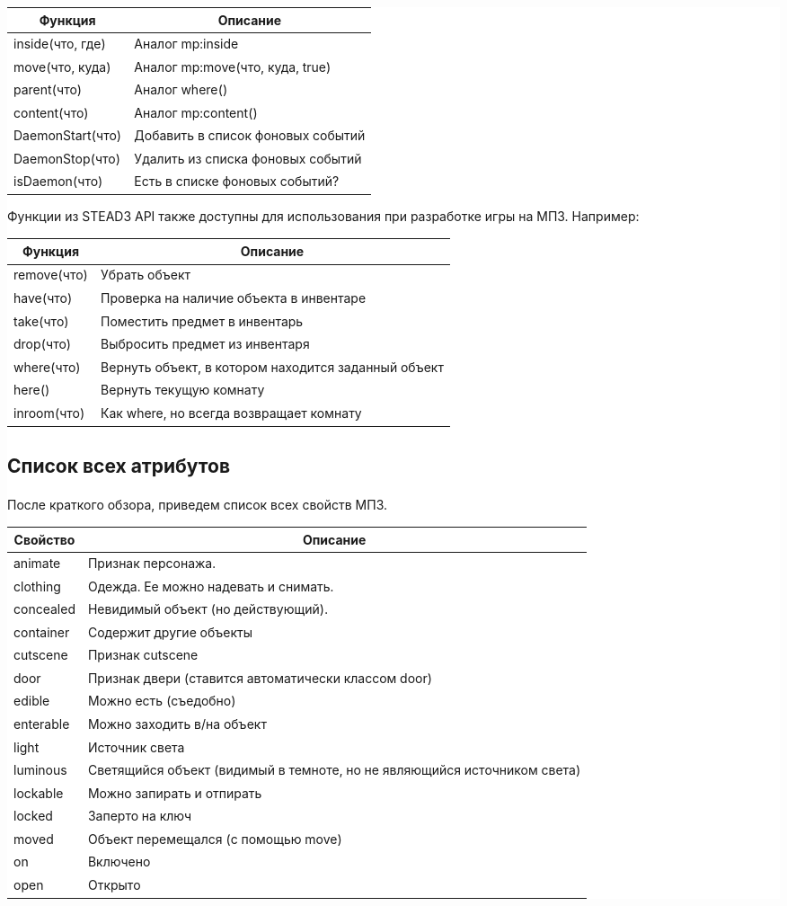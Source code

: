 |Функция                         | Описание
|------------------------------- | --------------------------------
| inside(что, где)               | Аналог mp:inside
| move(что, куда)                | Аналог mp:move(что, куда, true)
| parent(что)                    | Аналог where()
| content(что)                   | Аналог mp:content()
| DaemonStart(что)               | Добавить в список фоновых событий
| DaemonStop(что)                | Удалить из списка фоновых событий
| isDaemon(что)                  | Есть в списке фоновых событий?

Функции из STEAD3 API также доступны для использования при разработке игры на МП3. Например:

|Функция                         | Описание
|------------------------------- | --------------------------------
| remove(что)                    | Убрать объект
| have(что)                      | Проверка на наличие объекта в инвентаре
| take(что)                      | Поместить предмет в инвентарь
| drop(что)                      | Выбросить предмет из инвентаря
| where(что)                     | Вернуть объект, в котором находится заданный объект
| here()                         | Вернуть текущую комнату
| inroom(что)                    | Как where, но всегда возвращает комнату


## Список всех атрибутов

После краткого обзора, приведем список всех свойств МП3.

|Свойство            | Описание
|------------------- | --------------------------------
|animate             | Признак персонажа.
|clothing            | Одежда. Ее можно надевать и снимать.
|concealed           | Невидимый объект (но действующий).
|container           | Содержит другие объекты
|cutscene            | Признак cutscene
|door                | Признак двери (ставится автоматически классом door)
|edible              | Можно есть (съедобно)
|enterable           | Можно заходить в/на объект
|light               | Источник света
|luminous            | Светящийся объект (видимый в темноте, но не являющийся источником света)
|lockable            | Можно запирать и отпирать
|locked              | Заперто на ключ
|moved               | Объект перемещался (с помощью move)
|on                  | Включено
|open                | Открыто